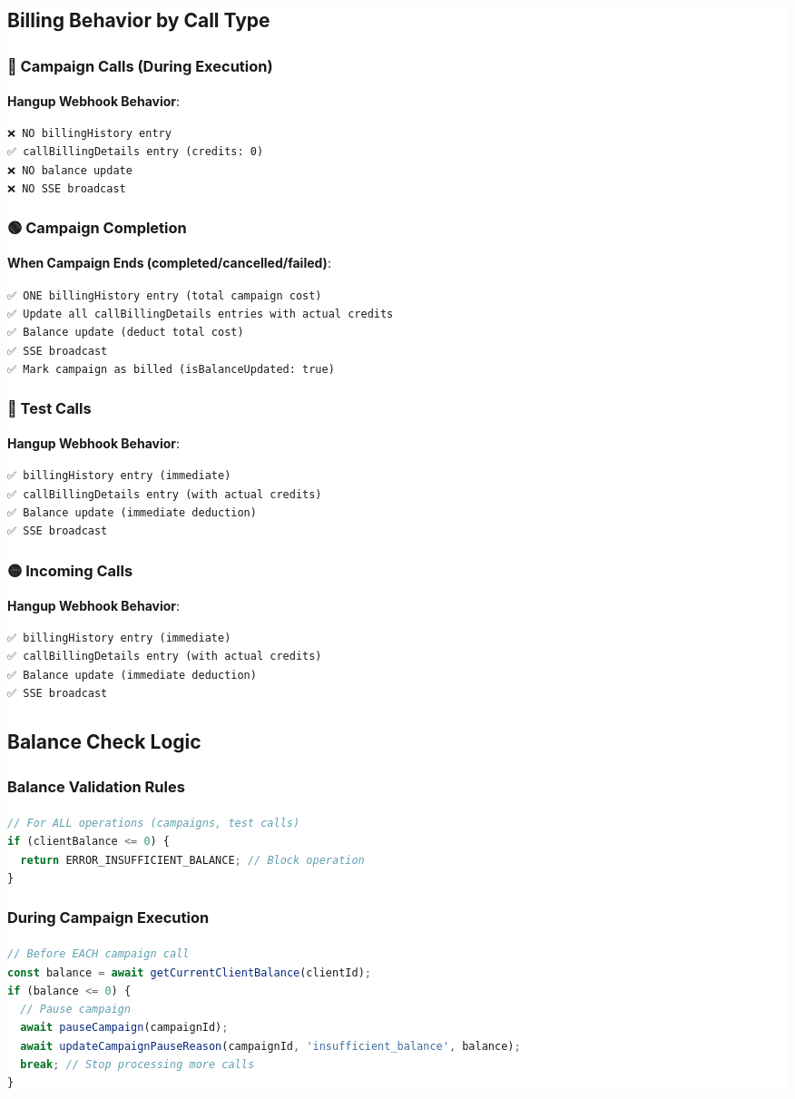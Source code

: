 ## Billing Behavior by Call Type

### 🔴 Campaign Calls (During Execution)
**Hangup Webhook Behavior**:
```
❌ NO billingHistory entry
✅ callBillingDetails entry (credits: 0)
❌ NO balance update
❌ NO SSE broadcast
```

### 🟢 Campaign Completion
**When Campaign Ends (completed/cancelled/failed)**:
```
✅ ONE billingHistory entry (total campaign cost)
✅ Update all callBillingDetails entries with actual credits
✅ Balance update (deduct total cost)
✅ SSE broadcast
✅ Mark campaign as billed (isBalanceUpdated: true)
```

### 🔵 Test Calls
**Hangup Webhook Behavior**:
```
✅ billingHistory entry (immediate)
✅ callBillingDetails entry (with actual credits)
✅ Balance update (immediate deduction)
✅ SSE broadcast
```

### 🟡 Incoming Calls
**Hangup Webhook Behavior**:
```
✅ billingHistory entry (immediate)
✅ callBillingDetails entry (with actual credits)
✅ Balance update (immediate deduction)
✅ SSE broadcast
```

## Balance Check Logic

### Balance Validation Rules
```javascript
// For ALL operations (campaigns, test calls)
if (clientBalance <= 0) {
  return ERROR_INSUFFICIENT_BALANCE; // Block operation
}
```

### During Campaign Execution
```javascript
// Before EACH campaign call
const balance = await getCurrentClientBalance(clientId);
if (balance <= 0) {
  // Pause campaign
  await pauseCampaign(campaignId);
  await updateCampaignPauseReason(campaignId, 'insufficient_balance', balance);
  break; // Stop processing more calls
}
```

